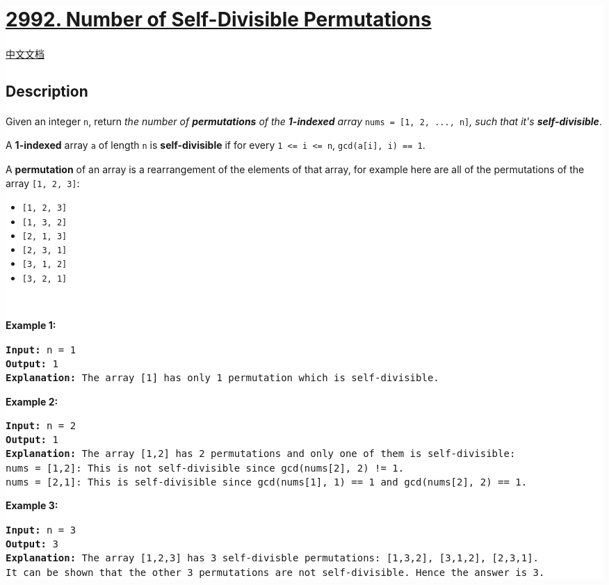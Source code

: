 # [2992. Number of Self-Divisible Permutations](https://leetcode.com/problems/number-of-self-divisible-permutations)

[中文文档](/solution/2900-2999/2992.Number%20of%20Self-Divisible%20Permutations/README.md)



## Description

<p>Given an integer <code>n</code>, return <em>the number of <strong>permutations</strong> of the <strong>1-indexed</strong> array</em> <code>nums = [1, 2, ..., n]</code><em>, such that it&#39;s <strong>self-divisible</strong></em>.</p>

<p>A <strong>1-indexed</strong> array <code>a</code> of length <code>n</code> is <strong>self-divisible</strong> if for every <code>1 &lt;= i &lt;= n</code>, <code><span data-keyword="gcd-function">gcd</span>(a[i], i) == 1</code>.</p>

<p>A <strong>permutation</strong> of an array is a rearrangement of the elements of that array, for example here are all of the permutations of the array <code>[1, 2, 3]</code>:</p>

<ul>
	<li><code>[1, 2, 3]</code></li>
	<li><code>[1, 3, 2]</code></li>
	<li><code>[2, 1, 3]</code></li>
	<li><code>[2, 3, 1]</code></li>
	<li><code>[3, 1, 2]</code></li>
	<li><code>[3, 2, 1]</code></li>
</ul>

<p>&nbsp;</p>
<p><strong class="example">Example 1:</strong></p>

<pre>
<strong>Input:</strong> n = 1
<strong>Output:</strong> 1
<strong>Explanation:</strong> The array [1] has only 1 permutation which is self-divisible.
</pre>

<p><strong class="example">Example 2:</strong></p>

<pre>
<strong>Input:</strong> n = 2
<strong>Output:</strong> 1
<strong>Explanation:</strong> The array [1,2] has 2 permutations and only one of them is self-divisible:
nums = [1,2]: This is not self-divisible since gcd(nums[2], 2) != 1.
nums = [2,1]: This is self-divisible since gcd(nums[1], 1) == 1 and gcd(nums[2], 2) == 1.
</pre>

<p><strong class="example">Example 3:</strong></p>

<pre>
<strong>Input:</strong> n = 3
<strong>Output:</strong> 3
<strong>Explanation:</strong> The array [1,2,3] has 3 self-divisble permutations: [1,3,2], [3,1,2], [2,3,1].
It can be shown that the other 3 permutations are not self-divisible. Hence the answer is 3.
</pre>
